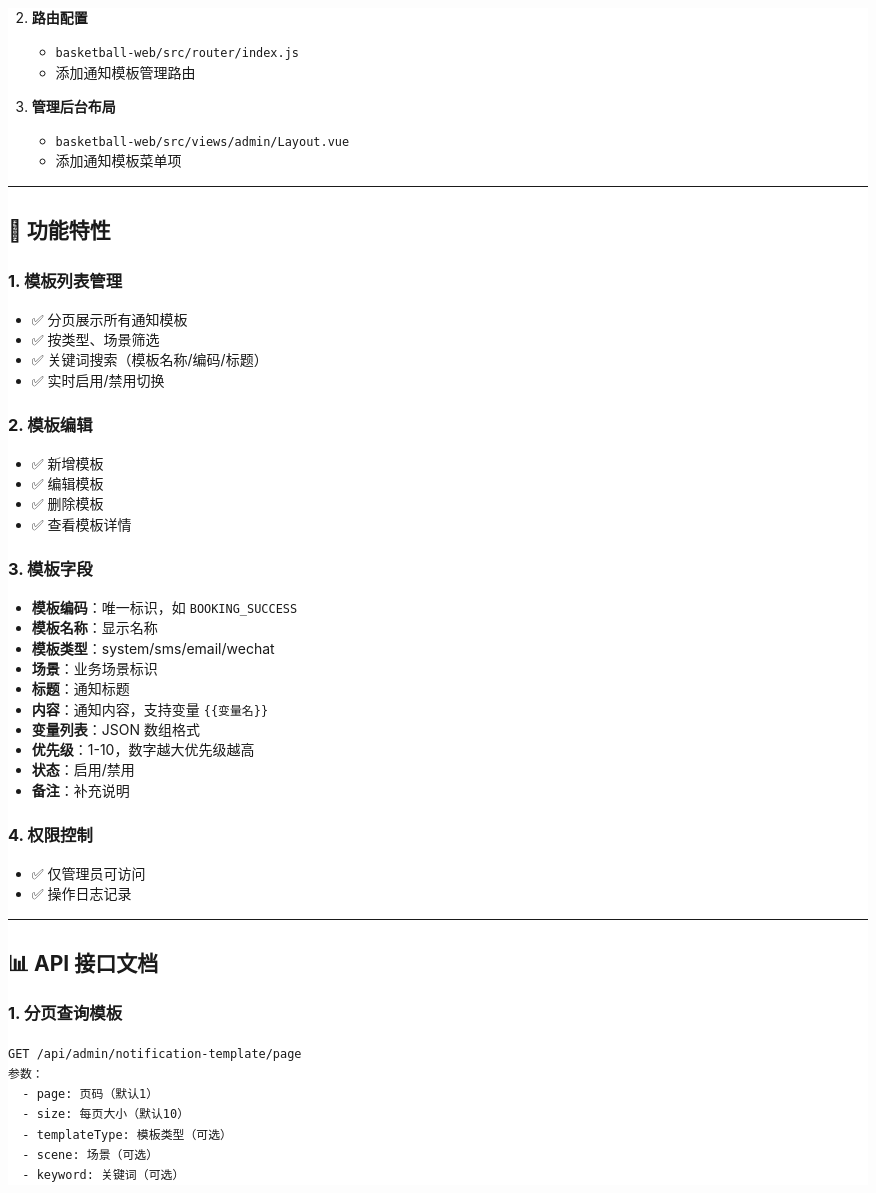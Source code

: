 2. **路由配置**
   - `basketball-web/src/router/index.js`
   - 添加通知模板管理路由

3. **管理后台布局**
   - `basketball-web/src/views/admin/Layout.vue`
   - 添加通知模板菜单项

---

## 🎯 功能特性

### 1. 模板列表管理
- ✅ 分页展示所有通知模板
- ✅ 按类型、场景筛选
- ✅ 关键词搜索（模板名称/编码/标题）
- ✅ 实时启用/禁用切换

### 2. 模板编辑
- ✅ 新增模板
- ✅ 编辑模板
- ✅ 删除模板
- ✅ 查看模板详情

### 3. 模板字段
- **模板编码**：唯一标识，如 `BOOKING_SUCCESS`
- **模板名称**：显示名称
- **模板类型**：system/sms/email/wechat
- **场景**：业务场景标识
- **标题**：通知标题
- **内容**：通知内容，支持变量 `{{变量名}}`
- **变量列表**：JSON 数组格式
- **优先级**：1-10，数字越大优先级越高
- **状态**：启用/禁用
- **备注**：补充说明

### 4. 权限控制
- ✅ 仅管理员可访问
- ✅ 操作日志记录

---

## 📊 API 接口文档

### 1. 分页查询模板
```
GET /api/admin/notification-template/page
参数：
  - page: 页码（默认1）
  - size: 每页大小（默认10）
  - templateType: 模板类型（可选）
  - scene: 场景（可选）
  - keyword: 关键词（可选）
```
